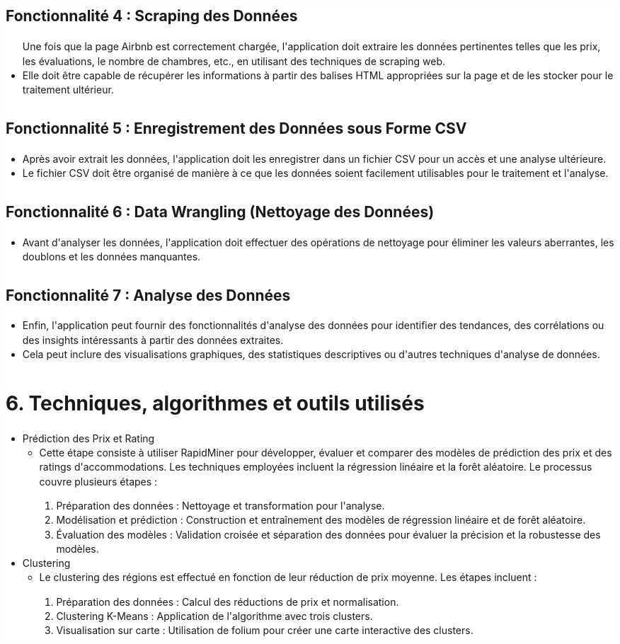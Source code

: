 ## Fonctionnalité 4 : Scraping des Données
<ul>
    <lil>Une fois que la page Airbnb est correctement chargée, l'application doit extraire les 
données pertinentes telles que les prix, les évaluations, le nombre de chambres, etc., en 
utilisant des techniques de scraping web. 
    <li>Elle doit être capable de récupérer les informations à partir des balises HTML 
appropriées sur la page et de les stocker pour le traitement ultérieur. 
</ul>

## Fonctionnalité 5 : Enregistrement des Données sous Forme CSV
<ul>
    <li>Après avoir extrait les données, l'application doit les enregistrer dans un fichier CSV pour 
un accès et une analyse ultérieure. 
    <li>Le fichier CSV doit être organisé de manière à ce que les données soient facilement 
utilisables pour le traitement et l'analyse.
</ul>

## Fonctionnalité 6 : Data Wrangling (Nettoyage des Données)
<ul>
    <li>Avant d'analyser les données, l'application doit effectuer des opérations de nettoyage 
pour éliminer les valeurs aberrantes, les doublons et les données manquantes. 
</ul>

## Fonctionnalité 7 : Analyse des Données 
<ul>
    <li>Enfin, l'application peut fournir des fonctionnalités d'analyse des données pour 
identifier des tendances, des corrélations ou des insights intéressants à partir des 
données extraites.
    <li>Cela peut inclure des visualisations graphiques, des statistiques descriptives ou 
d'autres techniques d'analyse de données. 
</ul>

# 6. Techniques, algorithmes et outils utilisés 
<ul>
    <li>Prédiction des Prix et Rating
        <ul>
            <li>Cette étape consiste à utiliser RapidMiner pour développer, évaluer et comparer des modèles de prédiction des prix et des ratings d'accommodations. Les techniques employées incluent la régression linéaire et la forêt aléatoire. Le processus couvre plusieurs étapes :</li>
            <ol>
                <li>Préparation des données : Nettoyage et transformation pour l'analyse.</li>
                <li>Modélisation et prédiction : Construction et entraînement des modèles de régression linéaire et de forêt aléatoire.</li>
                <li>Évaluation des modèles : Validation croisée et séparation des données pour évaluer la précision et la robustesse des modèles.</li>
            </ol>
        </ul>
    </li>
    <li>Clustering
        <ul>
            <li>Le clustering des régions est effectué en fonction de leur réduction de prix moyenne. Les étapes incluent :</li>
            <ol>
                <li>Préparation des données : Calcul des réductions de prix et normalisation.</li>
                <li>Clustering K-Means : Application de l'algorithme avec trois clusters.</li>
                <li>Visualisation sur carte : Utilisation de folium pour créer une carte interactive des clusters.</li>